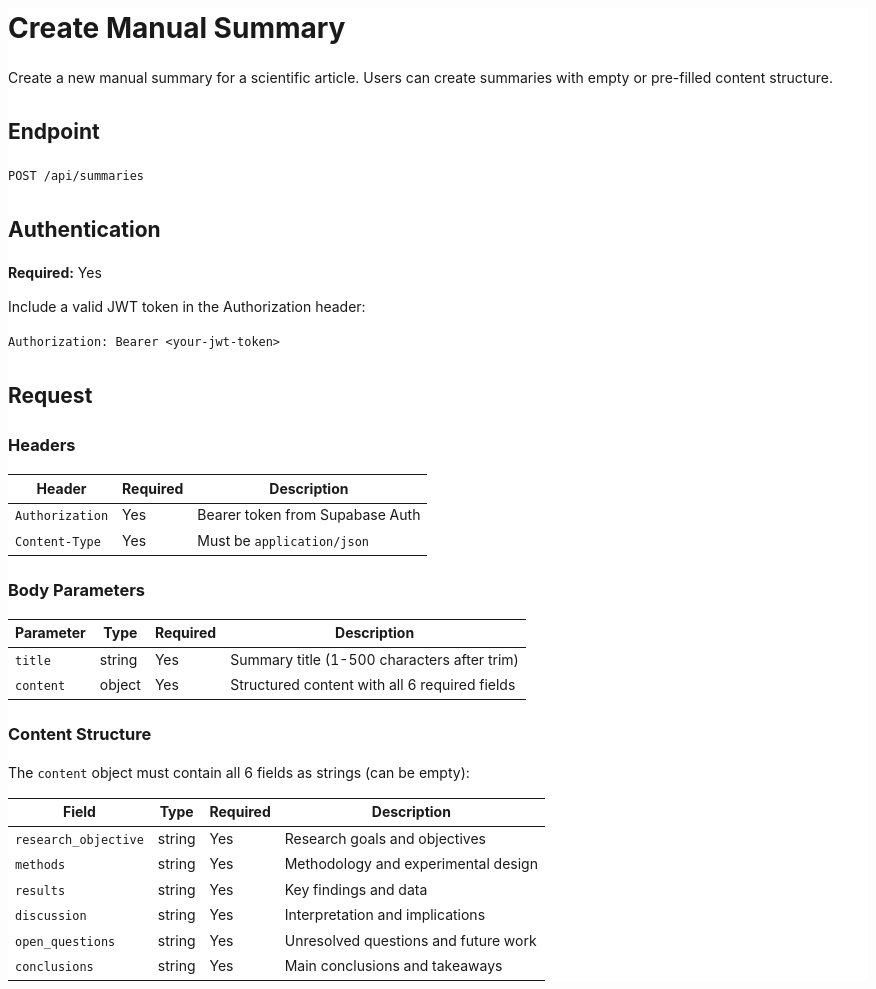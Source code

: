 # Create Manual Summary

Create a new manual summary for a scientific article. Users can create summaries with empty or pre-filled content structure.

## Endpoint

```
POST /api/summaries
```

## Authentication

**Required:** Yes

Include a valid JWT token in the Authorization header:

```http
Authorization: Bearer <your-jwt-token>
```

## Request

### Headers

| Header          | Required | Description                     |
| --------------- | -------- | ------------------------------- |
| `Authorization` | Yes      | Bearer token from Supabase Auth |
| `Content-Type`  | Yes      | Must be `application/json`      |

### Body Parameters

| Parameter | Type   | Required | Description                                   |
| --------- | ------ | -------- | --------------------------------------------- |
| `title`   | string | Yes      | Summary title (1-500 characters after trim)   |
| `content` | object | Yes      | Structured content with all 6 required fields |

### Content Structure

The `content` object must contain all 6 fields as strings (can be empty):

| Field                | Type   | Required | Description                          |
| -------------------- | ------ | -------- | ------------------------------------ |
| `research_objective` | string | Yes      | Research goals and objectives        |
| `methods`            | string | Yes      | Methodology and experimental design  |
| `results`            | string | Yes      | Key findings and data                |
| `discussion`         | string | Yes      | Interpretation and implications      |
| `open_questions`     | string | Yes      | Unresolved questions and future work |
| `conclusions`        | string | Yes      | Main conclusions and takeaways       |
